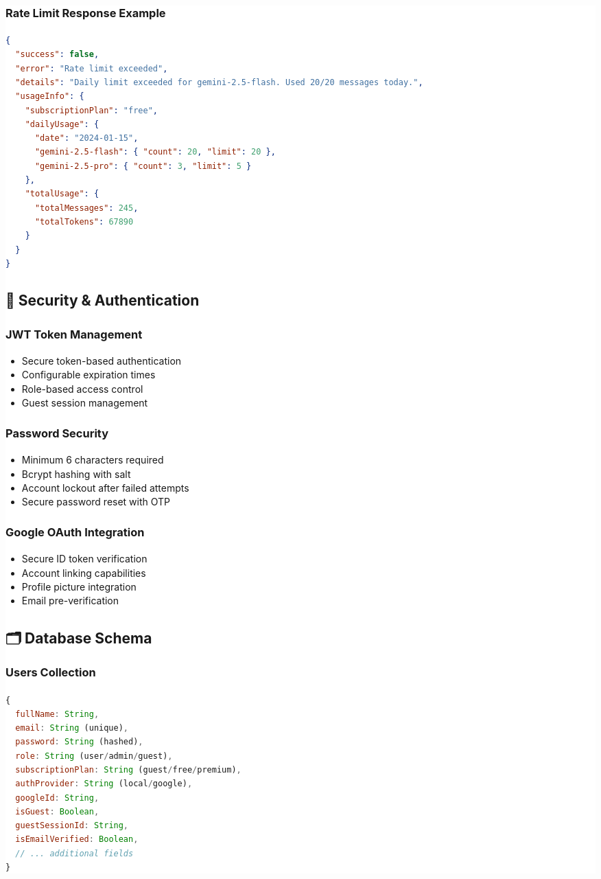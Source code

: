 ### Rate Limit Response Example

```json
{
  "success": false,
  "error": "Rate limit exceeded",
  "details": "Daily limit exceeded for gemini-2.5-flash. Used 20/20 messages today.",
  "usageInfo": {
    "subscriptionPlan": "free",
    "dailyUsage": {
      "date": "2024-01-15",
      "gemini-2.5-flash": { "count": 20, "limit": 20 },
      "gemini-2.5-pro": { "count": 3, "limit": 5 }
    },
    "totalUsage": {
      "totalMessages": 245,
      "totalTokens": 67890
    }
  }
}
```

## 🔐 Security & Authentication

### JWT Token Management
- Secure token-based authentication
- Configurable expiration times
- Role-based access control
- Guest session management

### Password Security
- Minimum 6 characters required
- Bcrypt hashing with salt
- Account lockout after failed attempts
- Secure password reset with OTP

### Google OAuth Integration
- Secure ID token verification
- Account linking capabilities
- Profile picture integration
- Email pre-verification

## 🗂️ Database Schema

### Users Collection
```javascript
{
  fullName: String,
  email: String (unique),
  password: String (hashed),
  role: String (user/admin/guest),
  subscriptionPlan: String (guest/free/premium),
  authProvider: String (local/google),
  googleId: String,
  isGuest: Boolean,
  guestSessionId: String,
  isEmailVerified: Boolean,
  // ... additional fields
}
```
